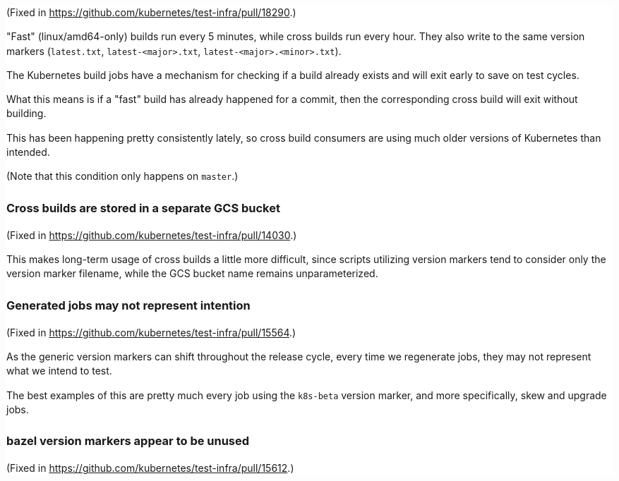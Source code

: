 (Fixed in https://github.com/kubernetes/test-infra/pull/18290.)

"Fast" (linux/amd64-only) builds run every 5 minutes, while cross builds run
every hour.
They also write to the same version markers (`latest.txt`,
`latest-<major>.txt`, `latest-<major>.<minor>.txt`).

The Kubernetes build jobs have a mechanism for checking if a build already
exists and will exit early to save on test cycles.

What this means is if a "fast" build has already happened for a commit, then
the corresponding cross build will exit without building.

This has been happening pretty consistently lately, so cross build consumers
are using much older versions of Kubernetes than intended.

(Note that this condition only happens on `master`.)

### Cross builds are stored in a separate GCS bucket

(Fixed in https://github.com/kubernetes/test-infra/pull/14030.)

This makes long-term usage of cross builds a little more difficult, since
scripts utilizing version markers tend to consider only the version marker
filename, while the GCS bucket name remains unparameterized.

### Generated jobs may not represent intention

(Fixed in https://github.com/kubernetes/test-infra/pull/15564.)

As the generic version markers can shift throughout the release cycle, every
time we regenerate jobs, they may not represent what we intend to test.

The best examples of this are pretty much every job using the `k8s-beta`
version marker, and more specifically, skew and upgrade jobs.

### bazel version markers appear to be unused

(Fixed in https://github.com/kubernetes/test-infra/pull/15612.)


[release-managers]: https://git.k8s.io/sig-release/release-managers.md
[test_config.yaml]: https://github.com/kubernetes/test-infra/blob/master/releng/test_config.yaml
